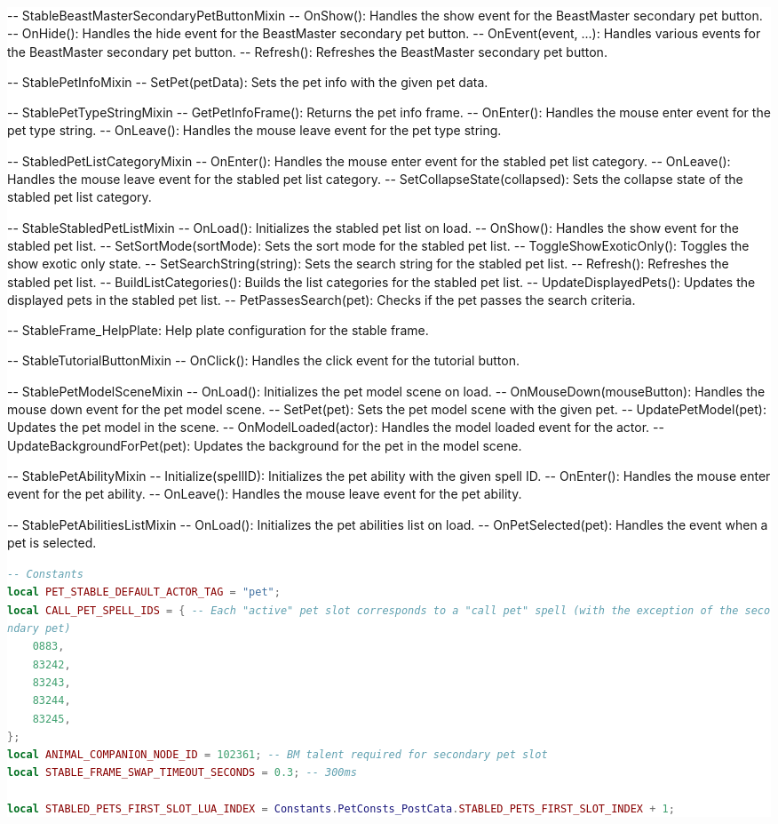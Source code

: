 -- StableBeastMasterSecondaryPetButtonMixin
-- OnShow(): Handles the show event for the BeastMaster secondary pet button.
-- OnHide(): Handles the hide event for the BeastMaster secondary pet button.
-- OnEvent(event, ...): Handles various events for the BeastMaster secondary pet button.
-- Refresh(): Refreshes the BeastMaster secondary pet button.

-- StablePetInfoMixin
-- SetPet(petData): Sets the pet info with the given pet data.

-- StablePetTypeStringMixin
-- GetPetInfoFrame(): Returns the pet info frame.
-- OnEnter(): Handles the mouse enter event for the pet type string.
-- OnLeave(): Handles the mouse leave event for the pet type string.

-- StabledPetListCategoryMixin
-- OnEnter(): Handles the mouse enter event for the stabled pet list category.
-- OnLeave(): Handles the mouse leave event for the stabled pet list category.
-- SetCollapseState(collapsed): Sets the collapse state of the stabled pet list category.

-- StableStabledPetListMixin
-- OnLoad(): Initializes the stabled pet list on load.
-- OnShow(): Handles the show event for the stabled pet list.
-- SetSortMode(sortMode): Sets the sort mode for the stabled pet list.
-- ToggleShowExoticOnly(): Toggles the show exotic only state.
-- SetSearchString(string): Sets the search string for the stabled pet list.
-- Refresh(): Refreshes the stabled pet list.
-- BuildListCategories(): Builds the list categories for the stabled pet list.
-- UpdateDisplayedPets(): Updates the displayed pets in the stabled pet list.
-- PetPassesSearch(pet): Checks if the pet passes the search criteria.

-- StableFrame_HelpPlate: Help plate configuration for the stable frame.

-- StableTutorialButtonMixin
-- OnClick(): Handles the click event for the tutorial button.

-- StablePetModelSceneMixin
-- OnLoad(): Initializes the pet model scene on load.
-- OnMouseDown(mouseButton): Handles the mouse down event for the pet model scene.
-- SetPet(pet): Sets the pet model scene with the given pet.
-- UpdatePetModel(pet): Updates the pet model in the scene.
-- OnModelLoaded(actor): Handles the model loaded event for the actor.
-- UpdateBackgroundForPet(pet): Updates the background for the pet in the model scene.

-- StablePetAbilityMixin
-- Initialize(spellID): Initializes the pet ability with the given spell ID.
-- OnEnter(): Handles the mouse enter event for the pet ability.
-- OnLeave(): Handles the mouse leave event for the pet ability.

-- StablePetAbilitiesListMixin
-- OnLoad(): Initializes the pet abilities list on load.
-- OnPetSelected(pet): Handles the event when a pet is selected.

```lua
-- Constants
local PET_STABLE_DEFAULT_ACTOR_TAG = "pet";
local CALL_PET_SPELL_IDS = { -- Each "active" pet slot corresponds to a "call pet" spell (with the exception of the secondary pet)
	0883,
	83242,
	83243,
	83244,
	83245,
};
local ANIMAL_COMPANION_NODE_ID = 102361; -- BM talent required for secondary pet slot
local STABLE_FRAME_SWAP_TIMEOUT_SECONDS = 0.3; -- 300ms

local STABLED_PETS_FIRST_SLOT_LUA_INDEX = Constants.PetConsts_PostCata.STABLED_PETS_FIRST_SLOT_INDEX + 1;
```